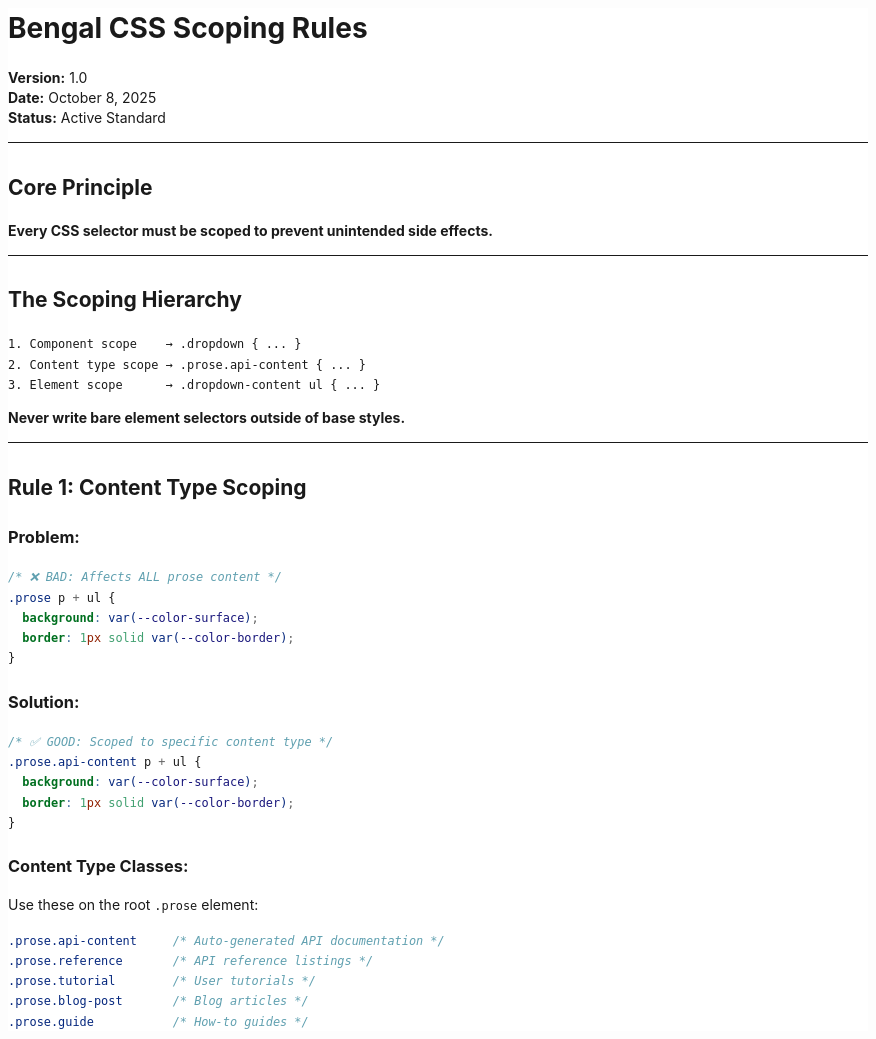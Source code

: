 # Bengal CSS Scoping Rules

**Version:** 1.0  
**Date:** October 8, 2025  
**Status:** Active Standard

---

## Core Principle

**Every CSS selector must be scoped to prevent unintended side effects.**

---

## The Scoping Hierarchy

```
1. Component scope    → .dropdown { ... }
2. Content type scope → .prose.api-content { ... }
3. Element scope      → .dropdown-content ul { ... }
```

**Never write bare element selectors outside of base styles.**

---

## Rule 1: Content Type Scoping

### **Problem:**
```css
/* ❌ BAD: Affects ALL prose content */
.prose p + ul {
  background: var(--color-surface);
  border: 1px solid var(--color-border);
}
```

### **Solution:**
```css
/* ✅ GOOD: Scoped to specific content type */
.prose.api-content p + ul {
  background: var(--color-surface);
  border: 1px solid var(--color-border);
}
```

### **Content Type Classes:**

Use these on the root `.prose` element:

```css
.prose.api-content     /* Auto-generated API documentation */
.prose.reference       /* API reference listings */
.prose.tutorial        /* User tutorials */
.prose.blog-post       /* Blog articles */
.prose.guide           /* How-to guides */
```
